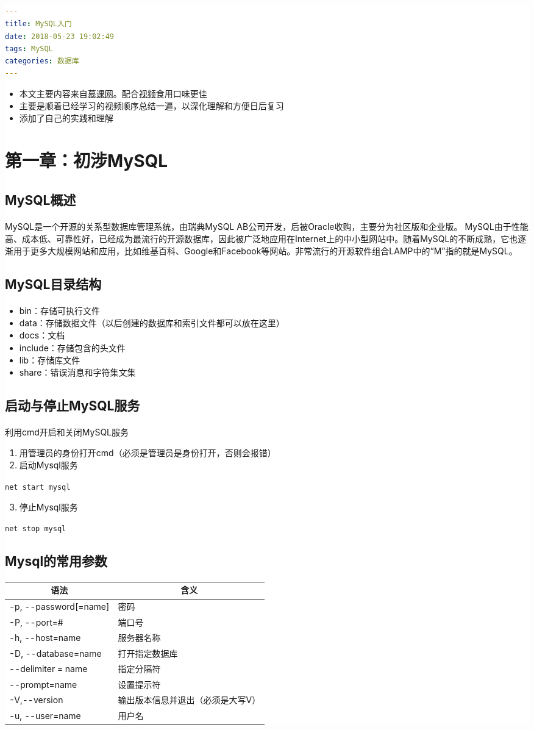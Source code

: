 ```yaml
---
title: MySQL入门
date: 2018-05-23 19:02:49
tags: MySQL
categories: 数据库 
---
```

- 本文主要内容来自[慕课网](http://www.imooc.com/)。配合[视频](https://www.imooc.com/learn/122)食用口味更佳
- 主要是顺着已经学习的视频顺序总结一遍，以深化理解和方便日后复习
- 添加了自己的实践和理解



#  第一章：初涉MySQL 
##  MySQL概述
MySQL是一个开源的关系型数据库管理系统，由瑞典MySQL AB公司开发，后被Oracle收购，主要分为社区版和企业版。
MySQL由于性能高、成本低、可靠性好，已经成为最流行的开源数据库，因此被广泛地应用在Internet上的中小型网站中。随着MySQL的不断成熟，它也逐渐用于更多大规模网站和应用，比如维基百科、Google和Facebook等网站。非常流行的开源软件组合LAMP中的“M”指的就是MySQL。
##  MySQL目录结构
-  bin：存储可执行文件
-  data：存储数据文件（以后创建的数据库和索引文件都可以放在这里）
-   docs：文档
-   include：存储包含的头文件
-   lib：存储库文件
-  share：错误消息和字符集文集
##  启动与停止MySQL服务
利用cmd开启和关闭MySQL服务
1. 用管理员的身份打开cmd（必须是管理员是身份打开，否则会报错）
2.  启动Mysql服务

```
net start mysql
```

3.  停止Mysql服务

```
net stop mysql
```

##  Mysql的常用参数


|语法| 含义|
|---|---|
|-p, --password[=name]       |   密码
|-P, --port=#                 |          端口号
|-h, --host=name           |         服务器名称
|-D, --database=name     |       打开指定数据库
|--delimiter = name         |       指定分隔符
|--prompt=name              |      设置提示符
|-V,--version                   |         输出版本信息并退出（必须是大写V）
|-u, --user=name           |         用户名
